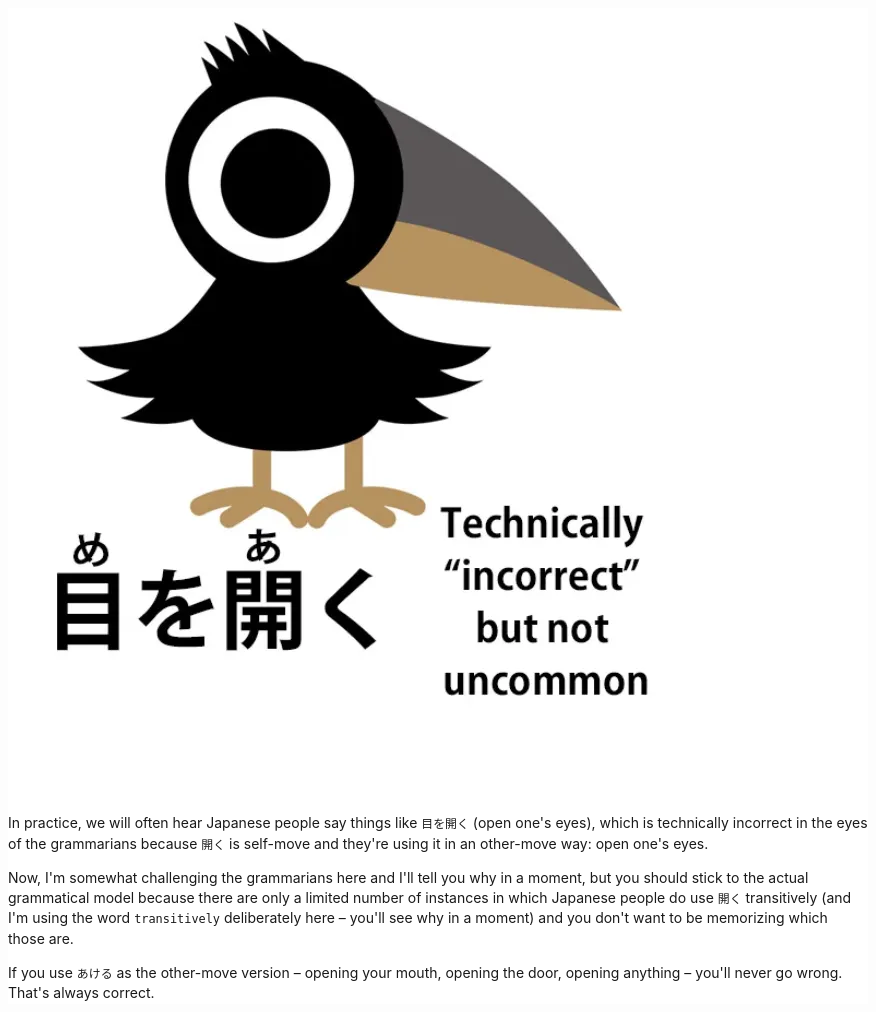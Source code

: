 ![](media/image730.webp)

In practice, we will often hear Japanese people say things like <code>目を開く</code> (open one's eyes), which is technically incorrect in the eyes of the grammarians because <code>開く</code> is self-move and they're using it in an other-move way: open one's eyes.

Now, I'm somewhat challenging the grammarians here and I'll tell you why in a moment, but you should stick to the actual grammatical model because there are only a limited number of instances in which Japanese people do use <code>開く</code> transitively (and I'm using the word <code>transitively</code> deliberately here – you'll see why in a moment) and you don't want to be memorizing which those are.

If you use <code>あける</code> as the other-move version – opening your mouth, opening the door, opening anything – you'll never go wrong. That's always correct.
